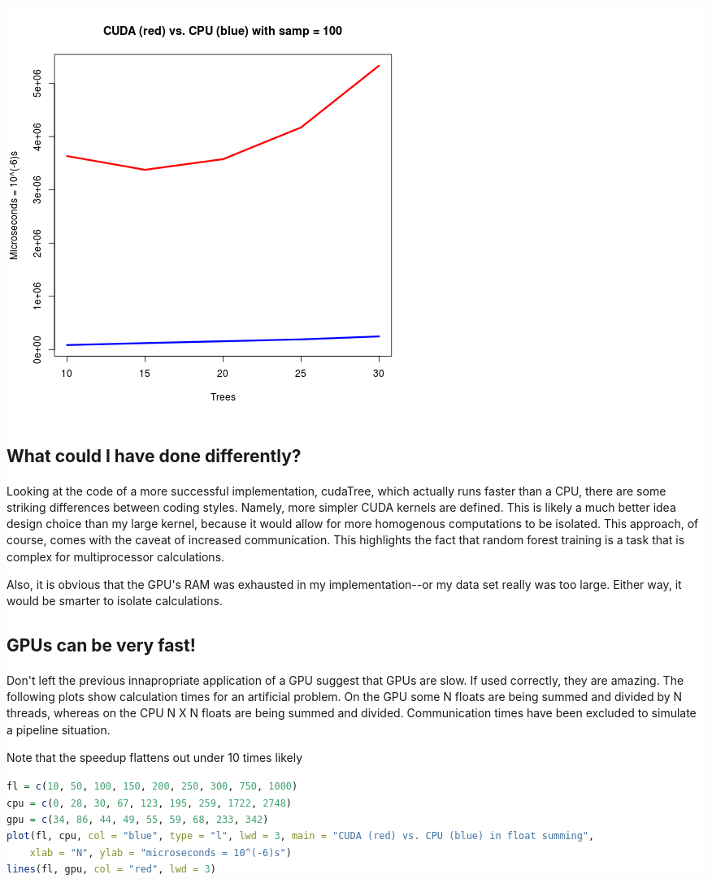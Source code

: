 ![plot of chunk unnamed-chunk-1](figure/unnamed-chunk-12.png) 


## What could I have done differently?

Looking at the code of a more successful implementation, cudaTree, which actually runs faster than a CPU, there are some striking differences between coding styles. Namely, more simpler CUDA kernels are defined. This is likely a much better idea design choice than my large kernel, because it would allow for more homogenous computations to be isolated. This approach, of course, comes with the caveat of increased communication. This highlights the fact that random forest training is a task that is  complex for multiprocessor calculations.

Also, it is obvious that the GPU's RAM was exhausted in my implementation--or my data set really was too large. Either way, it would be smarter to isolate calculations.

## GPUs can be very fast!

Don't left the previous innapropriate application of a GPU suggest that GPUs are slow. If used correctly, they are amazing. The following plots show calculation times for an artificial problem. On the GPU some N floats are being summed and divided by N threads, whereas on the CPU N X N floats are being summed and divided. Communication times have been excluded to simulate a pipeline situation.

Note that the speedup flattens out under 10 times likely 


```r
fl = c(10, 50, 100, 150, 200, 250, 300, 750, 1000)
cpu = c(0, 28, 30, 67, 123, 195, 259, 1722, 2748)
gpu = c(34, 86, 44, 49, 55, 59, 68, 233, 342)
plot(fl, cpu, col = "blue", type = "l", lwd = 3, main = "CUDA (red) vs. CPU (blue) in float summing", 
    xlab = "N", ylab = "microseconds = 10^(-6)s")
lines(fl, gpu, col = "red", lwd = 3)
```
